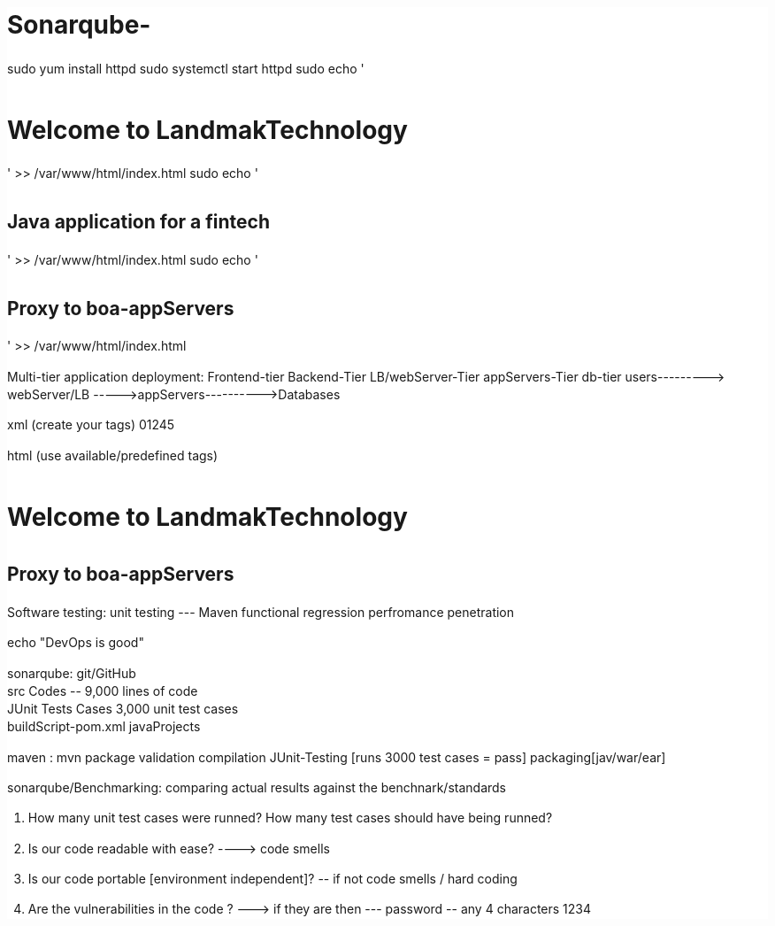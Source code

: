 # Sonarqube-
sudo yum install httpd 
sudo systemctl start httpd 
sudo echo '<h1>Welcome to LandmakTechnology</h1>' >> /var/www/html/index.html 
sudo echo '<h2>Java application for a fintech</h2>' >> /var/www/html/index.html 
sudo echo '<h2>Proxy to boa-appServers</h2>' >> /var/www/html/index.html 

Multi-tier application deployment:
                Frontend-tier                  Backend-Tier
               LB/webServer-Tier    appServers-Tier        db-tier
  users---------> webServer/LB ----->appServers---------->Databases

  xml (create your tags)
     <id>01245</id>

  html (use available/predefined tags)
     <h1>Welcome to LandmakTechnology</h1>
          <h2>Proxy to boa-appServers</h2>

Software testing:
  unit testing --- Maven 
  functional 
  regression 
  perfromance 
  penetration 

echo "DevOps is good"

sonarqube:
   git/GitHub  
   src Codes  -- 9,000 lines of code  
   JUnit Tests Cases 3,000 unit test cases  
   buildScript-pom.xml 
   javaProjects 

maven :
  mvn package
     validation 
     compilation 
     JUnit-Testing [runs 3000 test cases = pass]
     packaging[jav/war/ear]

sonarqube/Benchmarking:
comparing actual results against the benchnark/standards
1. How many unit test cases were runned?
   How many test cases should have being runned? 

2. Is our code readable with ease? 
    ----> code smells 

3. Is our code portable [environment independent]?
    -- if not code smells / hard coding 

4. Are the vulnerabilities in the code ?
    ---> if they are then --- 
       password -- any 4 characters 
             1234
